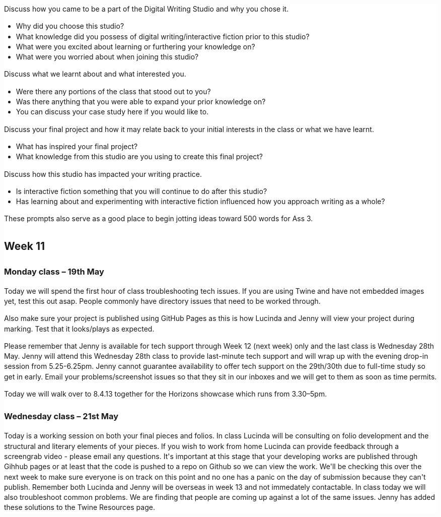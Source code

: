 Discuss how you came to be a part of the Digital Writing Studio and why you chose it.
- Why did you choose this studio?
- What knowledge did you possess of digital writing/interactive fiction prior to this studio?
- What were you excited about learning or furthering your knowledge on?
- What were you worried about when joining this studio?
 
Discuss what we learnt about and what interested you.
- Were there any portions of the class that stood out to you?
- Was there anything that you were able to expand your prior knowledge on?
- You can discuss your case study here if you would like to.
 
Discuss your final project and how it may relate back to your initial interests in the class or what we have learnt.
- What has inspired your final project?
- What knowledge from this studio are you using to create this final project?
 
Discuss how this studio has impacted your writing practice.
- Is interactive fiction something that you will continue to do after this studio?
- Has learning about and experimenting with interactive fiction influenced how you approach writing as a whole?

These prompts also serve as a good place to begin jotting ideas toward 500 words for Ass 3. 

## Week 11

### Monday class – 19th May

Today we will spend the first hour of class troubleshooting tech issues. If you are using Twine and have not embedded images yet, test this out asap. People commonly have directory issues that need to be worked through.

Also make sure your project is published using GitHub Pages as this is how Lucinda and Jenny will view your project during marking. Test that it looks/plays as expected. 

Please remember that Jenny is available for tech support through Week 12 (next week) only and the last class is Wednesday 28th May. Jenny will attend this Wednesday 28th class to provide last-minute tech support and will wrap up with the evening drop-in session from 5.25-6.25pm. Jenny cannot guarantee availability to offer tech support on the 29th/30th due to full-time study so get in early. Email your problems/screenshot issues so that they sit in our inboxes and we will get to them as soon as time permits.

Today we will walk over to 8.4.13 together for the Horizons showcase which runs from 3.30–5pm.

### Wednesday class – 21st May

Today is a working session on both your final pieces and folios. In class Lucinda will be consulting on folio development and the structural and literary elements of your pieces. If you wish to work from home Lucinda can provide feedback through a screengrab video - please email any questions. It's important at this stage that your developing works are published through Gihhub pages or at least that the code is pushed to a repo on Github so we can view the work. We'll be checking this over the next week to make sure everyone is on track on this point and no one has a panic on the day of submission because they can't publish. Remember both Lucinda and Jenny will be overseas in week 13 and not immedately contactable. In class today we will also troubleshoot common problems. We are finding that people are coming up against a lot of the same issues. Jenny has added these solutions to the Twine Resources page. 
